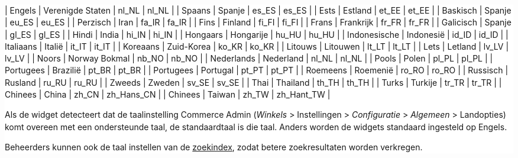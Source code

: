 | Engels | Verenigde Staten | nl_NL | nl_NL |
| Spaans | Spanje | es_ES | es_ES |
| Ests | Estland | et_EE | et_EE |
| Baskisch | Spanje | eu_ES | eu_ES |
| Perzisch | Iran | fa_IR | fa_IR |
| Fins | Finland | fi_FI | fi_FI |
| Frans | Frankrijk | fr_FR | fr_FR |
| Galicisch | Spanje | gl_ES | gl_ES |
| Hindi | India | hi_IN | hi_IN |
| Hongaars | Hongarije | hu_HU | hu_HU |
| Indonesische | Indonesië | id_ID | id_ID |
| Italiaans | Italië | it_IT | it_IT |
| Koreaans | Zuid-Korea | ko_KR | ko_KR |
| Litouws | Litouwen | lt_LT | lt_LT |
| Lets | Letland | lv_LV | lv_LV |
| Noors | Norway Bokmal | nb_NO | nb_NO |
| Nederlands | Nederland | nl_NL | nl_NL |
| Pools | Polen | pl_PL | pl_PL |
| Portugees | Brazilië | pt_BR | pt_BR |
| Portugees | Portugal | pt_PT | pt_PT |
| Roemeens | Roemenië | ro_RO | ro_RO |
| Russisch | Rusland | ru_RU | ru_RU |
| Zweeds | Zweden | sv_SE | sv_SE |
| Thai | Thailand | th_TH | th_TH |
| Turks | Turkije | tr_TR | tr_TR |
| Chinees | China | zh_CN | zh_Hans_CN |
| Chinees | Taiwan | zh_TW | zh_Hant_TW |

Als de widget detecteert dat de taalinstelling Commerce Admin (_Winkels_ > Instellingen > _Configuratie_ > _Algemeen_ > Landopties) komt overeen met een ondersteunde taal, de standaardtaal is die taal. Anders worden de widgets standaard ingesteld op Engels.

Beheerders kunnen ook de taal instellen van de [zoekindex](settings.md#language), zodat betere zoekresultaten worden verkregen.
